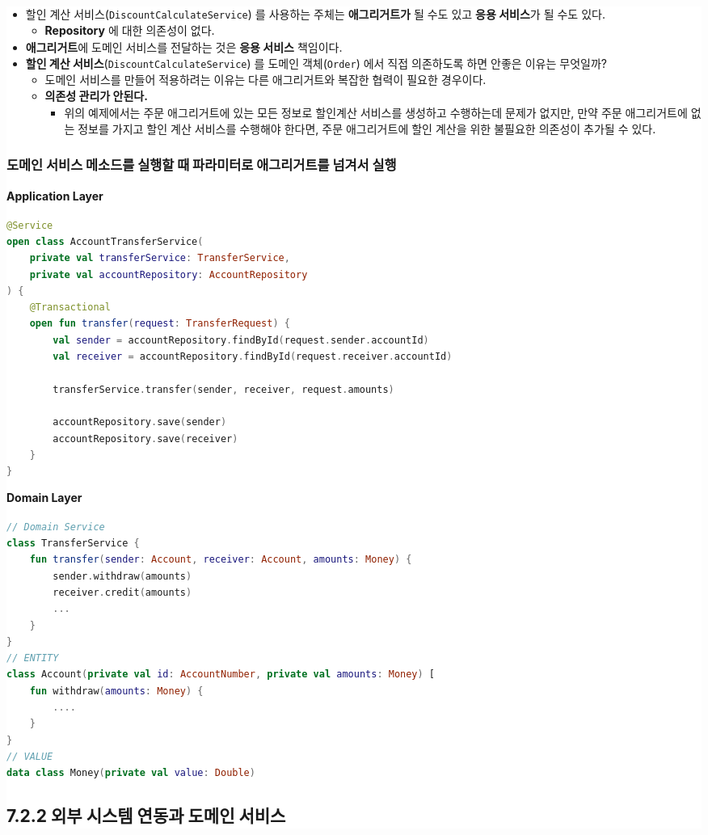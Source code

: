 - 할인 계산 서비스(`DiscountCalculateService`) 를 사용하는 주체는 **애그리거트가** 될 수도 있고 **응용 서비스**가 될 수도 있다.
    - **Repository** 에 대한 의존성이 없다.
- **애그리거트**에 도메인 서비스를 전달하는 것은 **응용 서비스** 책임이다.
- **할인 계산 서비스**(`DiscountCalculateService`) 를 도메인 객체(`Order`) 에서 직접 의존하도록 하면 안좋은 이유는 무엇일까?
    - 도메인 서비스를 만들어 적용하려는 이유는 다른 애그리거트와 복잡한 협력이 필요한 경우이다.
    - **의존성 관리가 안된다.**
        - 위의 예제에서는 주문 애그리거트에 있는 모든 정보로 할인계산 서비스를 생성하고 수행하는데 문제가 없지만, 만약 주문 애그리거트에 없는 정보를 가지고 할인 계산 서비스를 수행해야 한다면, 주문 애그리거트에 할인 계산을 위한 불필요한 의존성이 추가될 수 있다.

### **도메인 서비스** 메소드를 실행할 때 파라미터로 **애그리거트**를 넘겨서 실행

**Application Layer**

```kotlin
@Service
open class AccountTransferService(
	private val transferService: TransferService,
	private val accountRepository: AccountRepository
) {
	@Transactional
	open fun transfer(request: TransferRequest) {
		val sender = accountRepository.findById(request.sender.accountId)
		val receiver = accountRepository.findById(request.receiver.accountId)
		
		transferService.transfer(sender, receiver, request.amounts)

		accountRepository.save(sender)
		accountRepository.save(receiver)
	}
}
```

**Domain Layer**

```kotlin
// Domain Service
class TransferService {
	fun transfer(sender: Account, receiver: Account, amounts: Money) {
		sender.withdraw(amounts)
		receiver.credit(amounts)
		...
	}
}
// ENTITY
class Account(private val id: AccountNumber, private val amounts: Money) [
	fun withdraw(amounts: Money) {
		....
	}
}
// VALUE
data class Money(private val value: Double)
```

## 7.2.2 외부 시스템 연동과 도메인 서비스
